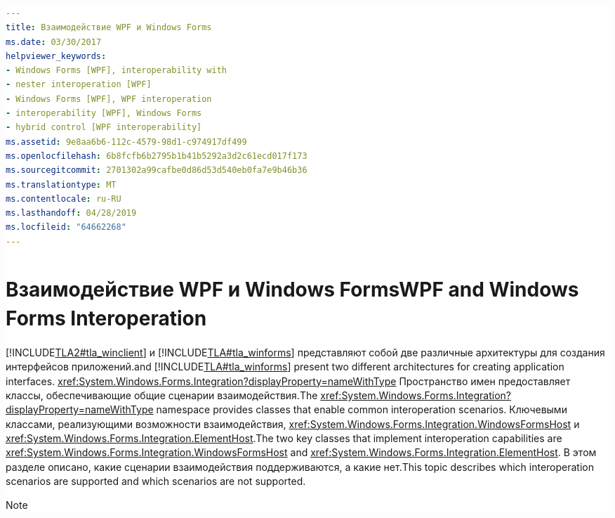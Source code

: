 ```yaml
---
title: Взаимодействие WPF и Windows Forms
ms.date: 03/30/2017
helpviewer_keywords:
- Windows Forms [WPF], interoperability with
- nester interoperation [WPF]
- Windows Forms [WPF], WPF interoperation
- interoperability [WPF], Windows Forms
- hybrid control [WPF interoperability]
ms.assetid: 9e8aa6b6-112c-4579-98d1-c974917df499
ms.openlocfilehash: 6b8fcfb6b2795b1b41b5292a3d2c61ecd017f173
ms.sourcegitcommit: 2701302a99cafbe0d86d53d540eb0fa7e9b46b36
ms.translationtype: MT
ms.contentlocale: ru-RU
ms.lasthandoff: 04/28/2019
ms.locfileid: "64662268"
---
```

# <a name="wpf-and-windows-forms-interoperation"></a><span data-ttu-id="4de19-102">Взаимодействие WPF и Windows Forms</span><span class="sxs-lookup"><span data-stu-id="4de19-102">WPF and Windows Forms Interoperation</span></span>
[!INCLUDE[TLA2#tla_winclient](../../../../includes/tla2sharptla-winclient-md.md)] <span data-ttu-id="4de19-103">и [!INCLUDE[TLA#tla_winforms](../../../../includes/tlasharptla-winforms-md.md)] представляют собой две различные архитектуры для создания интерфейсов приложений.</span><span class="sxs-lookup"><span data-stu-id="4de19-103">and [!INCLUDE[TLA#tla_winforms](../../../../includes/tlasharptla-winforms-md.md)] present two different architectures for creating application interfaces.</span></span> <span data-ttu-id="4de19-104"><xref:System.Windows.Forms.Integration?displayProperty=nameWithType> Пространство имен предоставляет классы, обеспечивающие общие сценарии взаимодействия.</span><span class="sxs-lookup"><span data-stu-id="4de19-104">The <xref:System.Windows.Forms.Integration?displayProperty=nameWithType> namespace provides classes that enable common interoperation scenarios.</span></span> <span data-ttu-id="4de19-105">Ключевыми классами, реализующими возможности взаимодействия, <xref:System.Windows.Forms.Integration.WindowsFormsHost> и <xref:System.Windows.Forms.Integration.ElementHost>.</span><span class="sxs-lookup"><span data-stu-id="4de19-105">The two key classes that implement interoperation capabilities are <xref:System.Windows.Forms.Integration.WindowsFormsHost> and <xref:System.Windows.Forms.Integration.ElementHost>.</span></span> <span data-ttu-id="4de19-106">В этом разделе описано, какие сценарии взаимодействия поддерживаются, а какие нет.</span><span class="sxs-lookup"><span data-stu-id="4de19-106">This topic describes which interoperation scenarios are supported and which scenarios are not supported.</span></span>  
  
> [!NOTE]